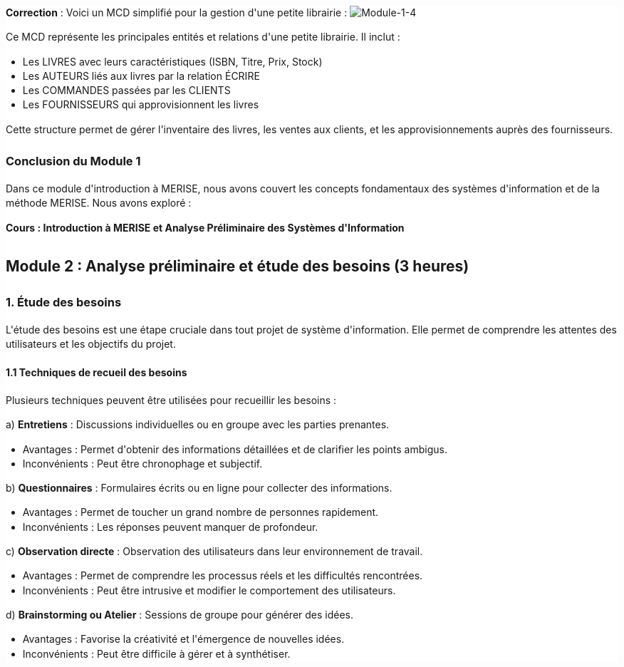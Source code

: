**Correction** :
Voici un MCD simplifié pour la gestion d'une petite librairie :
<img src="./cours_img/bibliotheque-mcd.png" alt="Module-1-4" width="600" height="200">

Ce MCD représente les principales entités et relations d'une petite librairie. Il inclut :

- Les LIVRES avec leurs caractéristiques (ISBN, Titre, Prix, Stock)
- Les AUTEURS liés aux livres par la relation ÉCRIRE
- Les COMMANDES passées par les CLIENTS
- Les FOURNISSEURS qui approvisionnent les livres


Cette structure permet de gérer l'inventaire des livres, les ventes aux clients, et les approvisionnements auprès des fournisseurs.

### Conclusion du Module 1

Dans ce module d'introduction à MERISE, nous avons couvert les concepts fondamentaux des systèmes d'information et de la méthode MERISE. Nous avons exploré :




**Cours : Introduction à MERISE et Analyse Préliminaire des Systèmes d'Information**


## Module 2 : Analyse préliminaire et étude des besoins (3 heures)

### 1. Étude des besoins

L'étude des besoins est une étape cruciale dans tout projet de système d'information. Elle permet de comprendre les attentes des utilisateurs et les objectifs du projet.

#### 1.1 Techniques de recueil des besoins

Plusieurs techniques peuvent être utilisées pour recueillir les besoins :

a) **Entretiens** : Discussions individuelles ou en groupe avec les parties prenantes.

- Avantages : Permet d'obtenir des informations détaillées et de clarifier les points ambigus.
- Inconvénients : Peut être chronophage et subjectif.


b) **Questionnaires** : Formulaires écrits ou en ligne pour collecter des informations.

- Avantages : Permet de toucher un grand nombre de personnes rapidement.
- Inconvénients : Les réponses peuvent manquer de profondeur.


c) **Observation directe** : Observation des utilisateurs dans leur environnement de travail.

- Avantages : Permet de comprendre les processus réels et les difficultés rencontrées.
- Inconvénients : Peut être intrusive et modifier le comportement des utilisateurs.


d) **Brainstorming ou Atelier** : Sessions de groupe pour générer des idées.

- Avantages : Favorise la créativité et l'émergence de nouvelles idées.
- Inconvénients : Peut être difficile à gérer et à synthétiser.
